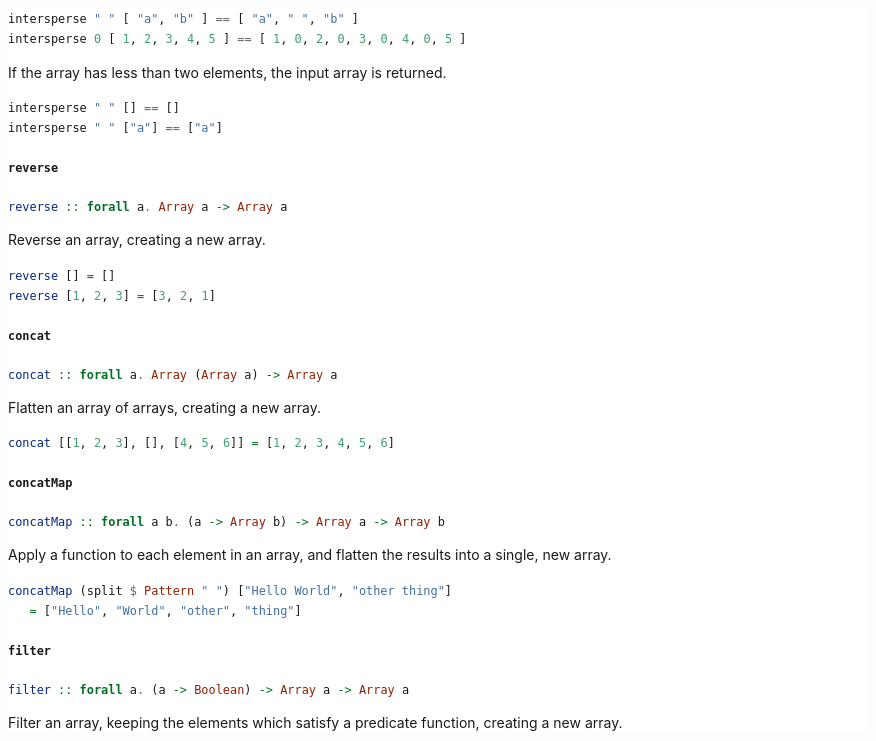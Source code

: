 ```purescript
intersperse " " [ "a", "b" ] == [ "a", " ", "b" ]
intersperse 0 [ 1, 2, 3, 4, 5 ] == [ 1, 0, 2, 0, 3, 0, 4, 0, 5 ]
```

If the array has less than two elements, the input array is returned.
```purescript
intersperse " " [] == []
intersperse " " ["a"] == ["a"]
```

#### `reverse`

``` purescript
reverse :: forall a. Array a -> Array a
```

Reverse an array, creating a new array.

```purescript
reverse [] = []
reverse [1, 2, 3] = [3, 2, 1]
```


#### `concat`

``` purescript
concat :: forall a. Array (Array a) -> Array a
```

Flatten an array of arrays, creating a new array.

```purescript
concat [[1, 2, 3], [], [4, 5, 6]] = [1, 2, 3, 4, 5, 6]
```


#### `concatMap`

``` purescript
concatMap :: forall a b. (a -> Array b) -> Array a -> Array b
```

Apply a function to each element in an array, and flatten the results
into a single, new array.

```purescript
concatMap (split $ Pattern " ") ["Hello World", "other thing"]
   = ["Hello", "World", "other", "thing"]
```


#### `filter`

``` purescript
filter :: forall a. (a -> Boolean) -> Array a -> Array a
```

Filter an array, keeping the elements which satisfy a predicate function,
creating a new array.

